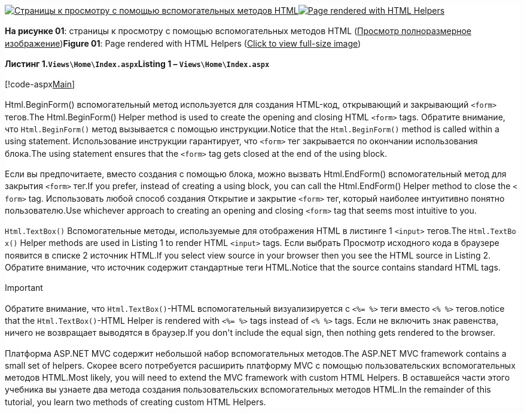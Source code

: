 
<span data-ttu-id="321c8-133">[![Страницы к просмотру с помощью вспомогательных методов HTML](creating-custom-html-helpers-cs/_static/image2.png)](creating-custom-html-helpers-cs/_static/image1.png)</span><span class="sxs-lookup"><span data-stu-id="321c8-133">[![Page rendered with HTML Helpers](creating-custom-html-helpers-cs/_static/image2.png)](creating-custom-html-helpers-cs/_static/image1.png)</span></span>

<span data-ttu-id="321c8-134">**На рисунке 01**: страницы к просмотру с помощью вспомогательных методов HTML ([Просмотр полноразмерное изображение](creating-custom-html-helpers-cs/_static/image3.png))</span><span class="sxs-lookup"><span data-stu-id="321c8-134">**Figure 01**: Page rendered with HTML Helpers ([Click to view full-size image](creating-custom-html-helpers-cs/_static/image3.png))</span></span>


<span data-ttu-id="321c8-135">**Листинг 1.`Views\Home\Index.aspx`**</span><span class="sxs-lookup"><span data-stu-id="321c8-135">**Listing 1 – `Views\Home\Index.aspx`**</span></span>

[!code-aspx[Main](creating-custom-html-helpers-cs/samples/sample1.aspx)]

<span data-ttu-id="321c8-136">Html.BeginForm() вспомогательный метод используется для создания HTML-код, открывающий и закрывающий `<form>` тегов.</span><span class="sxs-lookup"><span data-stu-id="321c8-136">The Html.BeginForm() Helper method is used to create the opening and closing HTML `<form>` tags.</span></span> <span data-ttu-id="321c8-137">Обратите внимание, что `Html.BeginForm()` метод вызывается с помощью инструкции.</span><span class="sxs-lookup"><span data-stu-id="321c8-137">Notice that the `Html.BeginForm()` method is called within a using statement.</span></span> <span data-ttu-id="321c8-138">Использование инструкции гарантирует, что `<form>` тег закрывается по окончании использования блока.</span><span class="sxs-lookup"><span data-stu-id="321c8-138">The using statement ensures that the `<form>` tag gets closed at the end of the using block.</span></span>

<span data-ttu-id="321c8-139">Если вы предпочитаете, вместо создания с помощью блока, можно вызвать Html.EndForm() вспомогательный метод для закрытия `<form>` тег.</span><span class="sxs-lookup"><span data-stu-id="321c8-139">If you prefer, instead of creating a using block, you can call the Html.EndForm() Helper method to close the `<form>` tag.</span></span> <span data-ttu-id="321c8-140">Использовать любой способ создания Открытие и закрытие `<form>` тег, который наиболее интуитивно понятно пользователю.</span><span class="sxs-lookup"><span data-stu-id="321c8-140">Use whichever approach to creating an opening and closing `<form>` tag that seems most intuitive to you.</span></span>

<span data-ttu-id="321c8-141">`Html.TextBox()` Вспомогательные методы, используемые для отображения HTML в листинге 1 `<input>` тегов.</span><span class="sxs-lookup"><span data-stu-id="321c8-141">The `Html.TextBox()` Helper methods are used in Listing 1 to render HTML `<input>` tags.</span></span> <span data-ttu-id="321c8-142">Если выбрать Просмотр исходного кода в браузере появится в списке 2 источник HTML.</span><span class="sxs-lookup"><span data-stu-id="321c8-142">If you select view source in your browser then you see the HTML source in Listing 2.</span></span> <span data-ttu-id="321c8-143">Обратите внимание, что источник содержит стандартные теги HTML.</span><span class="sxs-lookup"><span data-stu-id="321c8-143">Notice that the source contains standard HTML tags.</span></span>

> [!IMPORTANT]
> <span data-ttu-id="321c8-144">Обратите внимание, что `Html.TextBox()`-HTML вспомогательный визуализируется с `<%= %>` теги вместо `<% %>` тегов.</span><span class="sxs-lookup"><span data-stu-id="321c8-144">notice that the `Html.TextBox()`-HTML Helper is rendered with `<%= %>` tags instead of `<% %>` tags.</span></span> <span data-ttu-id="321c8-145">Если не включить знак равенства, ничего не возвращает выводятся в браузер.</span><span class="sxs-lookup"><span data-stu-id="321c8-145">If you don't include the equal sign, then nothing gets rendered to the browser.</span></span>

<span data-ttu-id="321c8-146">Платформа ASP.NET MVC содержит небольшой набор вспомогательных методов.</span><span class="sxs-lookup"><span data-stu-id="321c8-146">The ASP.NET MVC framework contains a small set of helpers.</span></span> <span data-ttu-id="321c8-147">Скорее всего потребуется расширить платформу MVC с помощью пользовательских вспомогательных методов HTML.</span><span class="sxs-lookup"><span data-stu-id="321c8-147">Most likely, you will need to extend the MVC framework with custom HTML Helpers.</span></span> <span data-ttu-id="321c8-148">В оставшейся части этого учебника вы узнаете два метода создания пользовательских вспомогательных методов HTML.</span><span class="sxs-lookup"><span data-stu-id="321c8-148">In the remainder of this tutorial, you learn two methods of creating custom HTML Helpers.</span></span>
